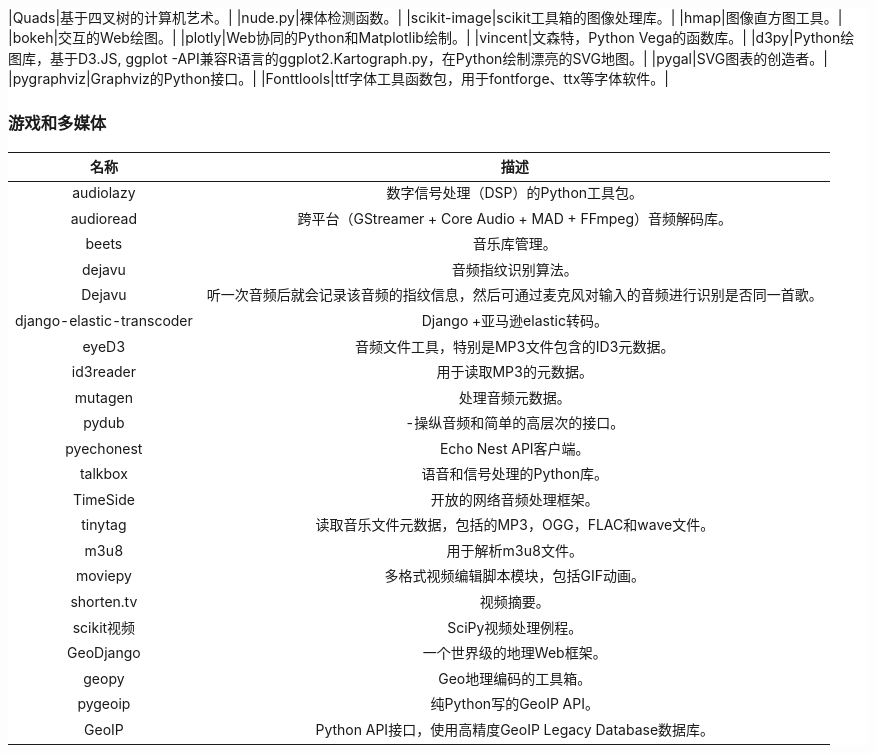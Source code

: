 |Quads|基于四叉树的计算机艺术。|
|nude.py|裸体检测函数。|
|scikit-image|scikit工具箱的图像处理库。|
|hmap|图像直方图工具。|
|bokeh|交互的Web绘图。|
|plotly|Web协同的Python和Matplotlib绘制。|
|vincent|文森特，Python Vega的函数库。|
|d3py|Python绘图库，基于D3.JS, ggplot -API兼容R语言的ggplot2.Kartograph.py，在Python绘制漂亮的SVG地图。|
|pygal|SVG图表的创造者。|
|pygraphviz|Graphviz的Python接口。|
|Fonttlools|ttf字体工具函数包，用于fontforge、ttx等字体软件。|

### 游戏和多媒体

|名称|描述|
|:-:|:-:|
|audiolazy|数字信号处理（DSP）的Python工具包。|
|audioread|跨平台（GStreamer + Core Audio + MAD + FFmpeg）音频解码库。|
|beets|音乐库管理。|
|dejavu|音频指纹识别算法。|
|Dejavu|听一次音频后就会记录该音频的指纹信息，然后可通过麦克风对输入的音频进行识别是否同一首歌。|
|django-elastic-transcoder|Django +亚马逊elastic转码。|
|eyeD3|音频文件工具，特别是MP3文件包含的ID3元数据。|
|id3reader|用于读取MP3的元数据。|
|mutagen|处理音频元数据。|
|pydub|-操纵音频和简单的高层次的接口。|
|pyechonest|Echo Nest API客户端。|
|talkbox|语音和信号处理的Python库。|
|TimeSide|开放的网络音频处理框架。|
|tinytag|读取音乐文件元数据，包括的MP3，OGG，FLAC和wave文件。|
|m3u8|用于解析m3u8文件。|
|moviepy|多格式视频编辑脚本模块，包括GIF动画。|
|shorten.tv|视频摘要。|
|scikit视频|SciPy视频处理例程。|
|GeoDjango|一个世界级的地理Web框架。|
|geopy|Geo地理编码的工具箱。|
|pygeoip|纯Python写的GeoIP API。|
|GeoIP|Python API接口，使用高精度GeoIP Legacy Database数据库。|